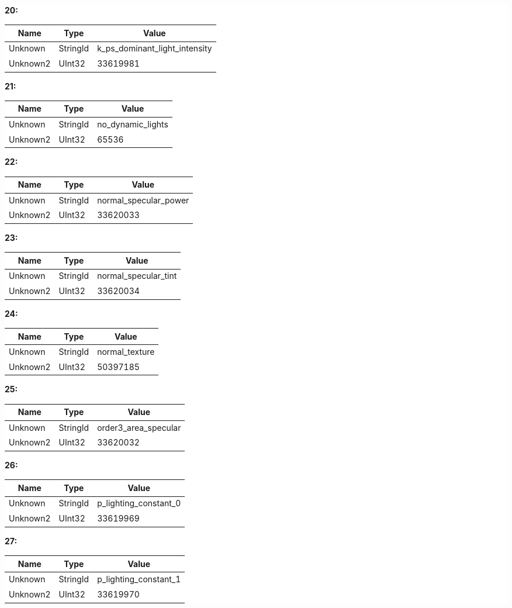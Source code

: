 
**20:**

Name	| Type	| Value
---	|---	|---	|
Unknown	|StringId	|k_ps_dominant_light_intensity
Unknown2	|UInt32	|33619981


**21:**

Name	| Type	| Value
---	|---	|---	|
Unknown	|StringId	|no_dynamic_lights
Unknown2	|UInt32	|65536


**22:**

Name	| Type	| Value
---	|---	|---	|
Unknown	|StringId	|normal_specular_power
Unknown2	|UInt32	|33620033


**23:**

Name	| Type	| Value
---	|---	|---	|
Unknown	|StringId	|normal_specular_tint
Unknown2	|UInt32	|33620034


**24:**

Name	| Type	| Value
---	|---	|---	|
Unknown	|StringId	|normal_texture
Unknown2	|UInt32	|50397185


**25:**

Name	| Type	| Value
---	|---	|---	|
Unknown	|StringId	|order3_area_specular
Unknown2	|UInt32	|33620032


**26:**

Name	| Type	| Value
---	|---	|---	|
Unknown	|StringId	|p_lighting_constant_0
Unknown2	|UInt32	|33619969


**27:**

Name	| Type	| Value
---	|---	|---	|
Unknown	|StringId	|p_lighting_constant_1
Unknown2	|UInt32	|33619970
